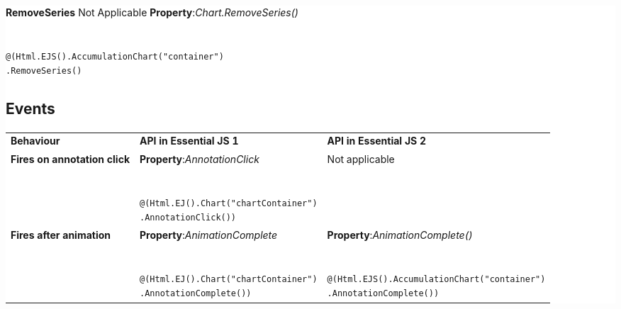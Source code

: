 <tr>
<td><b>RemoveSeries</b></td>
<td>
Not Applicable
</td>
<td>
<b>Property</b>:<i>Chart.RemoveSeries()</i>
</br>
</br>
<code>
@(Html.EJS().AccumulationChart("container")
.RemoveSeries()
</code>
</td>
</tr>
</table>

## Events


<table>
<tr>
<td><b>Behaviour</b></td>
<td><b>API in Essential JS 1</b></td>
<td><b>API in Essential JS 2</b></td>
</tr>

<tr>
<td><b>Fires on annotation click</b></td>
<td>
<b>Property</b>:<i>AnnotationClick</i>
</br>
</br>
<code>
@(Html.EJ().Chart("chartContainer")
.AnnotationClick())
</code>
</td>
<td>
Not applicable
</td>
</tr>

<tr>
<td><b>Fires after animation</b></td>
<td>
<b>Property</b>:<i>AnimationComplete</i>
</br>
</br>
<code>
@(Html.EJ().Chart("chartContainer")
.AnnotationComplete())
</code>
</td>
<td>
<b>Property</b>:<i>AnimationComplete()</i>
</br>
</br>
<code>
@(Html.EJS().AccumulationChart("container")
.AnnotationComplete())
</code>
</td>
</tr>
